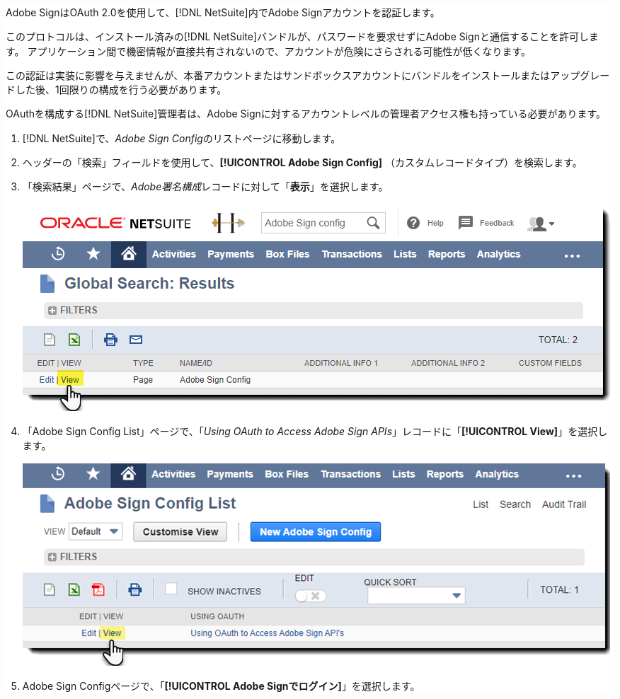Adobe SignはOAuth 2.0を使用して、[!DNL NetSuite]内でAdobe Signアカウントを認証します。

このプロトコルは、インストール済みの[!DNL NetSuite]バンドルが、パスワードを要求せずにAdobe Signと通信することを許可します。 アプリケーション間で機密情報が直接共有されないので、アカウントが危険にさらされる可能性が低くなります。

この認証は実装に影響を与えませんが、本番アカウントまたはサンドボックスアカウントにバンドルをインストールまたはアップグレードした後、1回限りの構成を行う必要があります。

OAuthを構成する[!DNL NetSuite]管理者は、Adobe Signに対するアカウントレベルの管理者アクセス権も持っている必要があります。

1. [!DNL NetSuite]で、*Adobe Sign Config*&#x200B;のリストページに移動します。

1. ヘッダーの「検索」フィールドを使用して、**[!UICONTROL Adobe Sign Config]** （カスタムレコードタイプ）を検索します。

1. 「検索結果」ページで、*Adobe署名構成*&#x200B;レコードに対して「**表示**」を選択します。

   ![Search for Adobe Sign](images/search-for-adobesignconfig.png)

1. 「Adobe Sign Config List」ページで、「*Using OAuth to Access Adobe Sign APIs*」レコードに「**[!UICONTROL View]**」を選択します。

   ![Adobe Sign の設定リスト](images/adobe-sign-configlist.png)

1. Adobe Sign Configページで、「**[!UICONTROL Adobe Signでログイン]**」を選択します。
